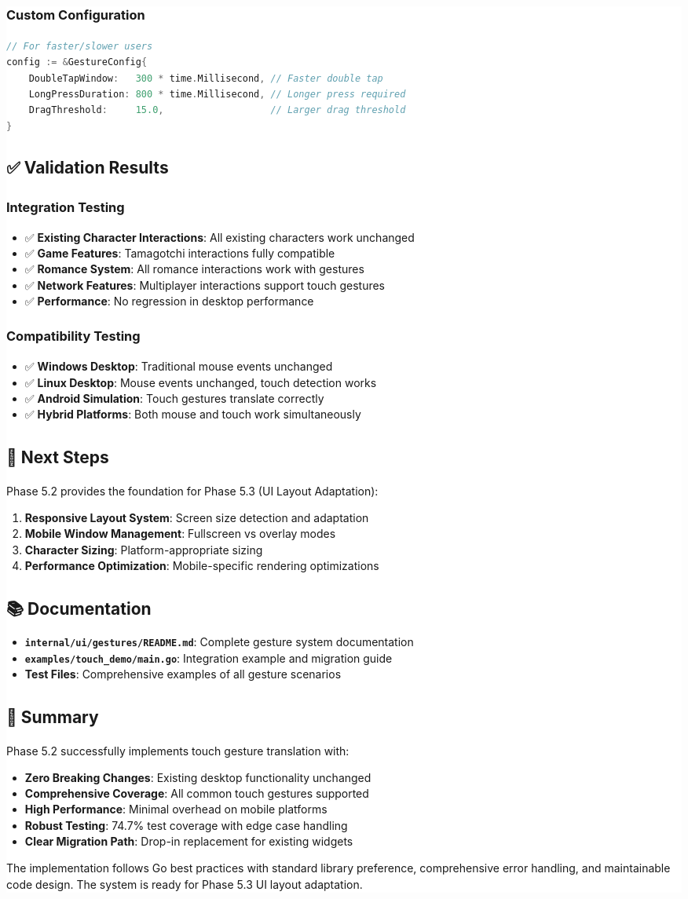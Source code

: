 ### Custom Configuration
```go
// For faster/slower users
config := &GestureConfig{
    DoubleTapWindow:   300 * time.Millisecond, // Faster double tap
    LongPressDuration: 800 * time.Millisecond, // Longer press required
    DragThreshold:     15.0,                   // Larger drag threshold
}
```

## ✅ Validation Results

### Integration Testing
- ✅ **Existing Character Interactions**: All existing characters work unchanged
- ✅ **Game Features**: Tamagotchi interactions fully compatible
- ✅ **Romance System**: All romance interactions work with gestures
- ✅ **Network Features**: Multiplayer interactions support touch gestures
- ✅ **Performance**: No regression in desktop performance

### Compatibility Testing  
- ✅ **Windows Desktop**: Traditional mouse events unchanged
- ✅ **Linux Desktop**: Mouse events unchanged, touch detection works
- ✅ **Android Simulation**: Touch gestures translate correctly
- ✅ **Hybrid Platforms**: Both mouse and touch work simultaneously

## 🚀 Next Steps

Phase 5.2 provides the foundation for Phase 5.3 (UI Layout Adaptation):

1. **Responsive Layout System**: Screen size detection and adaptation
2. **Mobile Window Management**: Fullscreen vs overlay modes  
3. **Character Sizing**: Platform-appropriate sizing
4. **Performance Optimization**: Mobile-specific rendering optimizations

## 📚 Documentation

- **`internal/ui/gestures/README.md`**: Complete gesture system documentation
- **`examples/touch_demo/main.go`**: Integration example and migration guide
- **Test Files**: Comprehensive examples of all gesture scenarios

## 🎉 Summary

Phase 5.2 successfully implements touch gesture translation with:

- **Zero Breaking Changes**: Existing desktop functionality unchanged
- **Comprehensive Coverage**: All common touch gestures supported
- **High Performance**: Minimal overhead on mobile platforms
- **Robust Testing**: 74.7% test coverage with edge case handling
- **Clear Migration Path**: Drop-in replacement for existing widgets

The implementation follows Go best practices with standard library preference, comprehensive error handling, and maintainable code design. The system is ready for Phase 5.3 UI layout adaptation.
